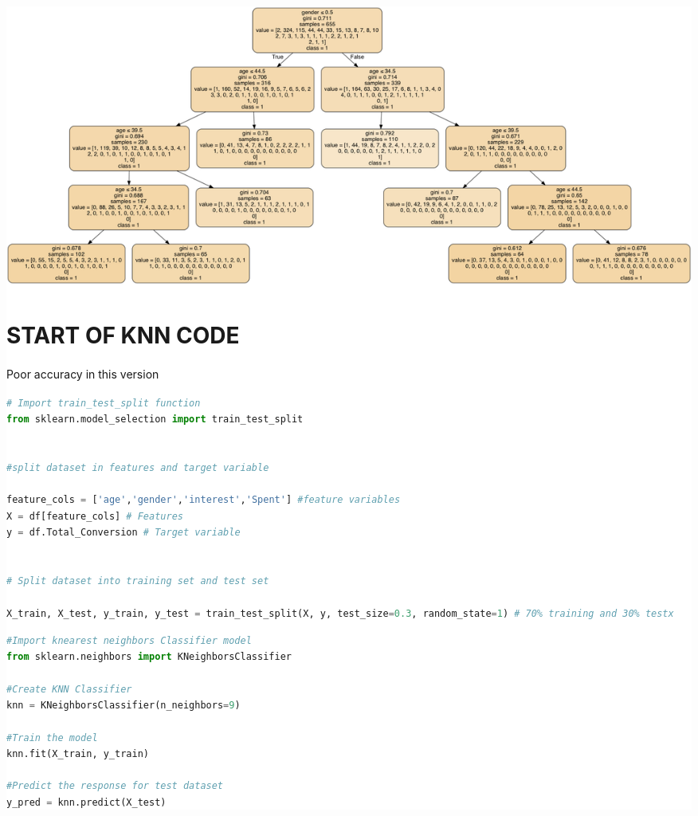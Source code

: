 ![png](output_74_0.png)



# START OF KNN CODE

Poor accuracy in this version


```python
# Import train_test_split function
from sklearn.model_selection import train_test_split


#split dataset in features and target variable

feature_cols = ['age','gender','interest','Spent'] #feature variables
X = df[feature_cols] # Features
y = df.Total_Conversion # Target variable


# Split dataset into training set and test set

X_train, X_test, y_train, y_test = train_test_split(X, y, test_size=0.3, random_state=1) # 70% training and 30% testx

```


```python
#Import knearest neighbors Classifier model
from sklearn.neighbors import KNeighborsClassifier

#Create KNN Classifier
knn = KNeighborsClassifier(n_neighbors=9)

#Train the model
knn.fit(X_train, y_train)

#Predict the response for test dataset
y_pred = knn.predict(X_test)
```
